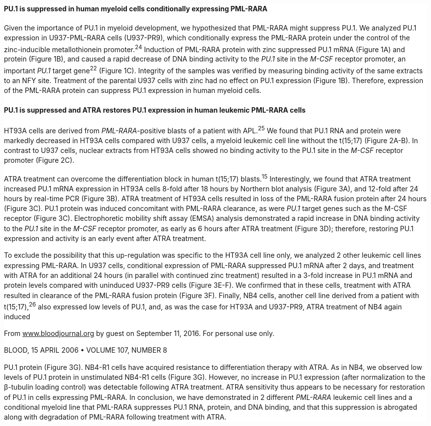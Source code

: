 #### PU.1 is suppressed in human myeloid cells conditionally expressing PML-RARA

Given the importance of PU.1 in myeloid development, we hypothesized that PML-RARA might suppress PU.1. We analyzed PU.1 expression in U937-PML-RARA cells (U937-PR9), which conditionally express the PML-RARA protein under the control of the zinc-inducible metallothionein promoter.<sup>24</sup> Induction of PML-RARA protein with zinc suppressed PU.1 mRNA (Figure 1A) and protein (Figure 1B), and caused a rapid decrease of DNA binding activity to the *PU.1* site in the *M-CSF* receptor promoter, an important *PU.1* target gene<sup>22</sup> (Figure 1C). Integrity of the samples was verified by measuring binding activity of the same extracts to an NFY site. Treatment of the parental U937 cells with zinc had no effect on PU.1 expression (Figure 1B). Therefore, expression of the PML-RARA protein can suppress PU.1 expression in human myeloid cells.

#### PU.1 is suppressed and ATRA restores PU.1 expression in human leukemic PML-RARA cells

HT93A cells are derived from *PML-RARA*-positive blasts of a patient with APL.<sup>25</sup> We found that PU.1 RNA and protein were markedly decreased in HT93A cells compared with U937 cells, a myeloid leukemic cell line without the t(15;17) (Figure 2A-B). In contrast to U937 cells, nuclear extracts from HT93A cells showed no binding activity to the PU.1 site in the *M-CSF* receptor promoter (Figure 2C).

ATRA treatment can overcome the differentiation block in human t(15;17) blasts.<sup>15</sup> Interestingly, we found that ATRA treatment increased PU.1 mRNA expression in HT93A cells 8-fold after 18 hours by Northern blot analysis (Figure 3A), and 12-fold after 24 hours by real-time PCR (Figure 3B). ATRA treatment of HT93A cells resulted in loss of the PML-RARA fusion protein after 24 hours (Figure 3C). PU.1 protein was induced concomitant with PML-RARA clearance, as were *PU.1* target genes such as the M-CSF receptor (Figure 3C). Electrophoretic mobility shift assay (EMSA) analysis demonstrated a rapid increase in DNA binding activity to the *PU.1* site in the *M-CSF* receptor promoter, as early as 6 hours after ATRA treatment (Figure 3D); therefore, restoring PU.1 expression and activity is an early event after ATRA treatment.

To exclude the possibility that this up-regulation was specific to the HT93A cell line only, we analyzed 2 other leukemic cell lines expressing PML-RARA. In U937 cells, conditional expression of PML-RARA suppressed PU.1 mRNA after 2 days, and treatment with ATRA for an additional 24 hours (in parallel with continued zinc treatment) resulted in a 3-fold increase in PU.1 mRNA and protein levels compared with uninduced U937-PR9 cells (Figure 3E-F). We confirmed that in these cells, treatment with ATRA resulted in clearance of the PML-RARA fusion protein (Figure 3F). Finally, NB4 cells, another cell line derived from a patient with t(15;17),<sup>26</sup> also expressed low levels of PU.1, and, as was the case for HT93A and U937-PR9, ATRA treatment of NB4 again induced

From www.bloodjournal.org by guest on September 11, 2016. For personal use only.

BLOOD, 15 APRIL 2006 • VOLUME 107, NUMBER 8

PU.1 protein (Figure 3G). NB4-R1 cells have acquired resistance to differentiation therapy with ATRA. As in NB4, we observed low levels of PU.1 protein in unstimulated NB4-R1 cells (Figure 3G). However, no increase in PU.1 expression (after normalization to the β-tubulin loading control) was detectable following ATRA treatment. ATRA sensitivity thus appears to be necessary for restoration of PU.1 in cells expressing PML-RARA. In conclusion, we have demonstrated in 2 different *PML-RARA* leukemic cell lines and a conditional myeloid line that PML-RARA suppresses PU.1 RNA, protein, and DNA binding, and that this suppression is abrogated along with degradation of PML-RARA following treatment with ATRA.
